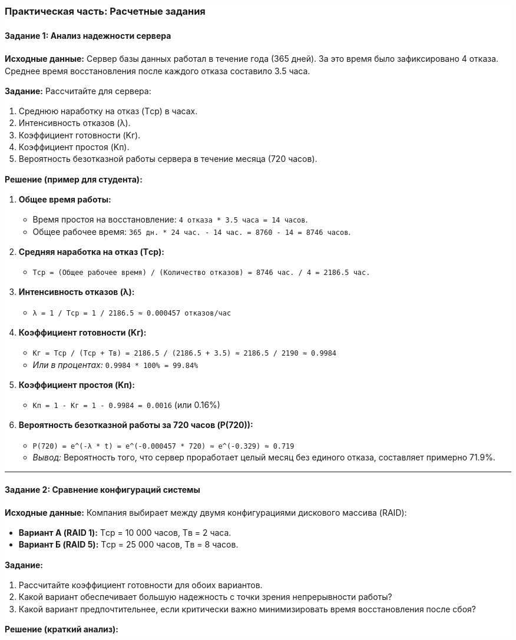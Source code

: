 
### **Практическая часть: Расчетные задания**

#### **Задание 1: Анализ надежности сервера**

**Исходные данные:**
Сервер базы данных работал в течение года (365 дней). За это время было зафиксировано 4 отказа. Среднее время восстановления после каждого отказа составило 3.5 часа.

**Задание:**
Рассчитайте для сервера:
1.  Среднюю наработку на отказ (Tср) в часах.
2.  Интенсивность отказов (λ).
3.  Коэффициент готовности (Kг).
4.  Коэффициент простоя (Kп).
5.  Вероятность безотказной работы сервера в течение месяца (720 часов).

**Решение (пример для студента):**

1.  **Общее время работы:**
    *   Время простоя на восстановление: `4 отказа * 3.5 часа = 14 часов`.
    *   Общее рабочее время: `365 дн. * 24 час. - 14 час. = 8760 - 14 = 8746 часов`.

2.  **Средняя наработка на отказ (Tср):**
    *   `Tср = (Общее рабочее время) / (Количество отказов) = 8746 час. / 4 = 2186.5 час.`

3.  **Интенсивность отказов (λ):**
    *   `λ = 1 / Tср = 1 / 2186.5 ≈ 0.000457 отказов/час`

4.  **Коэффициент готовности (Kг):**
    *   `Kг = Tср / (Tср + Tв) = 2186.5 / (2186.5 + 3.5) ≈ 2186.5 / 2190 ≈ 0.9984`
    *   *Или в процентах:* `0.9984 * 100% = 99.84%`

5.  **Коэффициент простоя (Kп):**
    *   `Kп = 1 - Kг = 1 - 0.9984 = 0.0016` (или 0.16%)

6.  **Вероятность безотказной работы за 720 часов (P(720)):**
    *   `P(720) = e^(-λ * t) = e^(-0.000457 * 720) ≈ e^(-0.329) ≈ 0.719`
    *   *Вывод:* Вероятность того, что сервер проработает целый месяц без единого отказа, составляет примерно 71.9%.

---

#### **Задание 2: Сравнение конфигураций системы**

**Исходные данные:**
Компания выбирает между двумя конфигурациями дискового массива (RAID):
*   **Вариант А (RAID 1):** Tср = 10 000 часов, Tв = 2 часа.
*   **Вариант Б (RAID 5):** Tср = 25 000 часов, Tв = 8 часов.

**Задание:**
1.  Рассчитайте коэффициент готовности для обоих вариантов.
2.  Какой вариант обеспечивает большую надежность с точки зрения непрерывности работы?
3.  Какой вариант предпочтительнее, если критически важно минимизировать время восстановления после сбоя?

**Решение (краткий анализ):**
